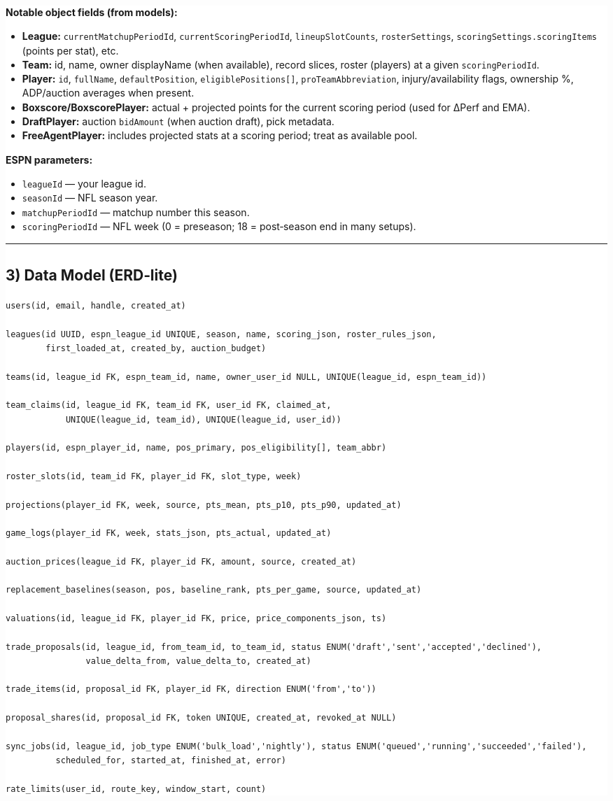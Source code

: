 **Notable object fields (from models):**

* **League:** `currentMatchupPeriodId`, `currentScoringPeriodId`, `lineupSlotCounts`, `rosterSettings`, `scoringSettings.scoringItems` (points per stat), etc.
* **Team:** id, name, owner displayName (when available), record slices, roster (players) at a given `scoringPeriodId`.
* **Player:** `id`, `fullName`, `defaultPosition`, `eligiblePositions[]`, `proTeamAbbreviation`, injury/availability flags, ownership %, ADP/auction averages when present.
* **Boxscore/BoxscorePlayer:** actual + projected points for the current scoring period (used for ΔPerf and EMA).
* **DraftPlayer:** auction `bidAmount` (when auction draft), pick metadata.
* **FreeAgentPlayer:** includes projected stats at a scoring period; treat as available pool.

**ESPN parameters:**

* `leagueId` — your league id.
* `seasonId` — NFL season year.
* `matchupPeriodId` — matchup number this season.
* `scoringPeriodId` — NFL week (0 = preseason; 18 = post‑season end in many setups).

---

## 3) Data Model (ERD‑lite)

```txt
users(id, email, handle, created_at)

leagues(id UUID, espn_league_id UNIQUE, season, name, scoring_json, roster_rules_json,
        first_loaded_at, created_by, auction_budget)

teams(id, league_id FK, espn_team_id, name, owner_user_id NULL, UNIQUE(league_id, espn_team_id))

team_claims(id, league_id FK, team_id FK, user_id FK, claimed_at,
            UNIQUE(league_id, team_id), UNIQUE(league_id, user_id))

players(id, espn_player_id, name, pos_primary, pos_eligibility[], team_abbr)

roster_slots(id, team_id FK, player_id FK, slot_type, week)

projections(player_id FK, week, source, pts_mean, pts_p10, pts_p90, updated_at)

game_logs(player_id FK, week, stats_json, pts_actual, updated_at)

auction_prices(league_id FK, player_id FK, amount, source, created_at)

replacement_baselines(season, pos, baseline_rank, pts_per_game, source, updated_at)

valuations(id, league_id FK, player_id FK, price, price_components_json, ts)

trade_proposals(id, league_id, from_team_id, to_team_id, status ENUM('draft','sent','accepted','declined'),
                value_delta_from, value_delta_to, created_at)

trade_items(id, proposal_id FK, player_id FK, direction ENUM('from','to'))

proposal_shares(id, proposal_id FK, token UNIQUE, created_at, revoked_at NULL)

sync_jobs(id, league_id, job_type ENUM('bulk_load','nightly'), status ENUM('queued','running','succeeded','failed'),
          scheduled_for, started_at, finished_at, error)

rate_limits(user_id, route_key, window_start, count)
```
